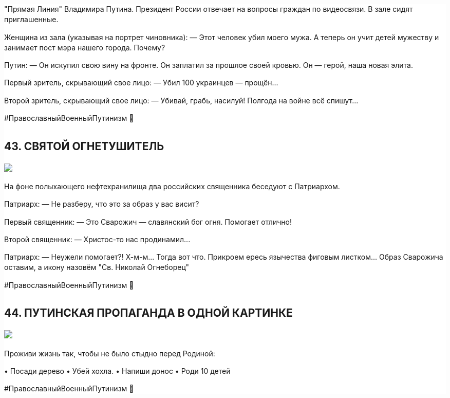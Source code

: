 "Прямая Линия" Владимира Путина. Президент России отвечает на вопросы граждан по видеосвязи. В зале сидят приглашенные.

Женщина из зала (указывая на портрет чиновника):
— Этот человек убил моего мужа. А теперь он учит детей мужеству и занимает пост мэра нашего города. Почему?

Путин:
— Он искупил свою вину на фронте. Он заплатил за прошлое своей кровью. Он — герой, наша новая элита.

Первый зритель, скрывающий свое лицо:
— Убил 100 украинцев — прощён...

Второй зритель, скрывающий свое лицо:
— Убивай, грабь, насилуй! Полгода на войне всё спишут...

#ПравославныйВоенныйПутинизм
                                👻

## 43. СВЯТОЙ ОГНЕТУШИТЕЛЬ

![](Images/Ru_Album_43.jpg)

На фоне полыхающего нефтехранилища два российских священника беседуют с Патриархом.

Патриарх:
— Не разберу, что это за образ у вас висит?

Первый священник:
— Это Сварожич — славянский бог огня. Помогает отлично!

Второй священник:
— Христос-то нас продинамил...

Патриарх:
— Неужели помогает?! Х-м-м... Тогда вот что. Прикроем ересь язычества фиговым листком... Образ Сварожича оставим, а икону назовём "Св. Николай Огнеборец"

#ПравославныйВоенныйПутинизм
                                👻

## 44. ПУТИНСКАЯ ПРОПАГАНДА В ОДНОЙ КАРТИНКЕ 

![](Images/Ru_Album_44.jpg)

Проживи жизнь так, чтобы не было стыдно перед Родиной:

• Посади дерево
• Убей хохла.
• Напиши донос 
• Роди 10 детей

#ПравославныйВоенныйПутинизм
                                👻
